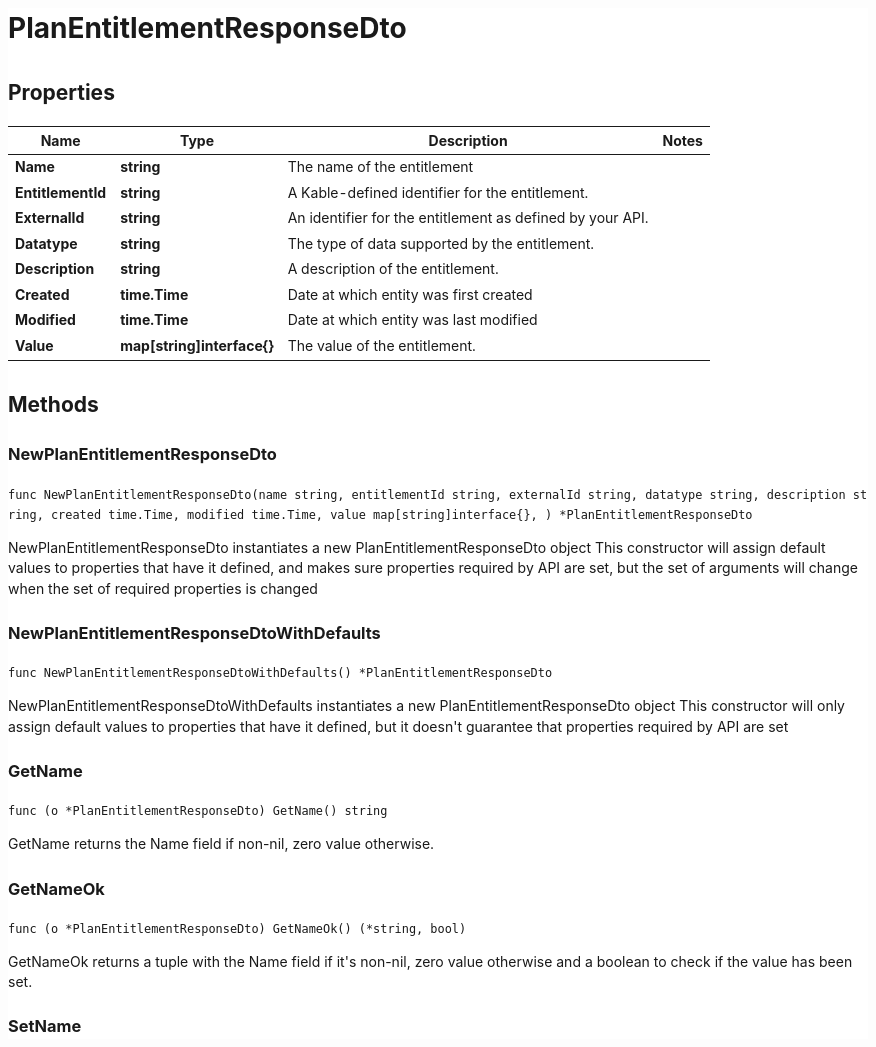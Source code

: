 # PlanEntitlementResponseDto

## Properties

Name | Type | Description | Notes
------------ | ------------- | ------------- | -------------
**Name** | **string** | The name of the entitlement | 
**EntitlementId** | **string** | A Kable-defined identifier for the entitlement. | 
**ExternalId** | **string** | An identifier for the entitlement as defined by your API. | 
**Datatype** | **string** | The type of data supported by the entitlement. | 
**Description** | **string** | A description of the entitlement. | 
**Created** | **time.Time** | Date at which entity was first created | 
**Modified** | **time.Time** | Date at which entity was last modified | 
**Value** | **map[string]interface{}** | The value of the entitlement. | 

## Methods

### NewPlanEntitlementResponseDto

`func NewPlanEntitlementResponseDto(name string, entitlementId string, externalId string, datatype string, description string, created time.Time, modified time.Time, value map[string]interface{}, ) *PlanEntitlementResponseDto`

NewPlanEntitlementResponseDto instantiates a new PlanEntitlementResponseDto object
This constructor will assign default values to properties that have it defined,
and makes sure properties required by API are set, but the set of arguments
will change when the set of required properties is changed

### NewPlanEntitlementResponseDtoWithDefaults

`func NewPlanEntitlementResponseDtoWithDefaults() *PlanEntitlementResponseDto`

NewPlanEntitlementResponseDtoWithDefaults instantiates a new PlanEntitlementResponseDto object
This constructor will only assign default values to properties that have it defined,
but it doesn't guarantee that properties required by API are set

### GetName

`func (o *PlanEntitlementResponseDto) GetName() string`

GetName returns the Name field if non-nil, zero value otherwise.

### GetNameOk

`func (o *PlanEntitlementResponseDto) GetNameOk() (*string, bool)`

GetNameOk returns a tuple with the Name field if it's non-nil, zero value otherwise
and a boolean to check if the value has been set.

### SetName
